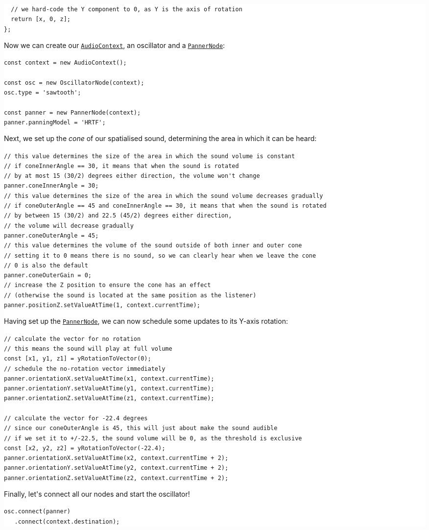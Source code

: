       // we hard-code the Y component to 0, as Y is the axis of rotation
      return [x, 0, z];
    };

Now we can create our [`AudioContext`](https://developer.mozilla.org/en-US/docs/Web/API/AudioContext), an oscillator and a [`PannerNode`](https://developer.mozilla.org/en-US/docs/Web/API/PannerNode):

    const context = new AudioContext();

    const osc = new OscillatorNode(context);
    osc.type = 'sawtooth';

    const panner = new PannerNode(context);
    panner.panningModel = 'HRTF';

Next, we set up the *cone* of our spatialised sound, determining the area in which it can be heard:

    // this value determines the size of the area in which the sound volume is constant
    // if coneInnerAngle == 30, it means that when the sound is rotated
    // by at most 15 (30/2) degrees either direction, the volume won't change
    panner.coneInnerAngle = 30;
    // this value determines the size of the area in which the sound volume decreases gradually
    // if coneOuterAngle == 45 and coneInnerAngle == 30, it means that when the sound is rotated
    // by between 15 (30/2) and 22.5 (45/2) degrees either direction,
    // the volume will decrease gradually
    panner.coneOuterAngle = 45;
    // this value determines the volume of the sound outside of both inner and outer cone
    // setting it to 0 means there is no sound, so we can clearly hear when we leave the cone
    // 0 is also the default
    panner.coneOuterGain = 0;
    // increase the Z position to ensure the cone has an effect
    // (otherwise the sound is located at the same position as the listener)
    panner.positionZ.setValueAtTime(1, context.currentTime);

Having set up the [`PannerNode`](https://developer.mozilla.org/en-US/docs/Web/API/PannerNode), we can now schedule some updates to its Y-axis rotation:

    // calculate the vector for no rotation
    // this means the sound will play at full volume
    const [x1, y1, z1] = yRotationToVector(0);
    // schedule the no-rotation vector immediately
    panner.orientationX.setValueAtTime(x1, context.currentTime);
    panner.orientationY.setValueAtTime(y1, context.currentTime);
    panner.orientationZ.setValueAtTime(z1, context.currentTime);

    // calculate the vector for -22.4 degrees
    // since our coneOuterAngle is 45, this will just about make the sound audible
    // if we set it to +/-22.5, the sound volume will be 0, as the threshold is exclusive
    const [x2, y2, z2] = yRotationToVector(-22.4);
    panner.orientationX.setValueAtTime(x2, context.currentTime + 2);
    panner.orientationY.setValueAtTime(y2, context.currentTime + 2);
    panner.orientationZ.setValueAtTime(z2, context.currentTime + 2);

Finally, let's connect all our nodes and start the oscillator! 

    osc.connect(panner)
       .connect(context.destination);
